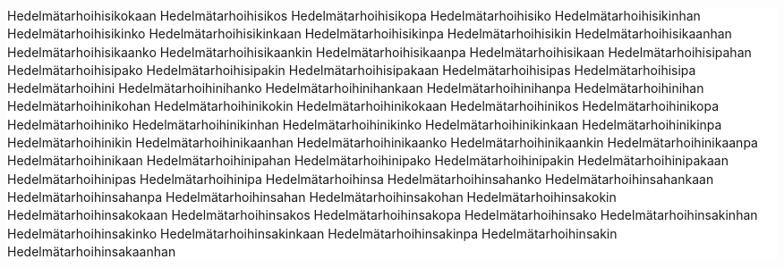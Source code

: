 Hedelmätarhoihisikokaan
Hedelmätarhoihisikos
Hedelmätarhoihisikopa
Hedelmätarhoihisiko
Hedelmätarhoihisikinhan
Hedelmätarhoihisikinko
Hedelmätarhoihisikinkaan
Hedelmätarhoihisikinpa
Hedelmätarhoihisikin
Hedelmätarhoihisikaanhan
Hedelmätarhoihisikaanko
Hedelmätarhoihisikaankin
Hedelmätarhoihisikaanpa
Hedelmätarhoihisikaan
Hedelmätarhoihisipahan
Hedelmätarhoihisipako
Hedelmätarhoihisipakin
Hedelmätarhoihisipakaan
Hedelmätarhoihisipas
Hedelmätarhoihisipa
Hedelmätarhoihini
Hedelmätarhoihinihanko
Hedelmätarhoihinihankaan
Hedelmätarhoihinihanpa
Hedelmätarhoihinihan
Hedelmätarhoihinikohan
Hedelmätarhoihinikokin
Hedelmätarhoihinikokaan
Hedelmätarhoihinikos
Hedelmätarhoihinikopa
Hedelmätarhoihiniko
Hedelmätarhoihinikinhan
Hedelmätarhoihinikinko
Hedelmätarhoihinikinkaan
Hedelmätarhoihinikinpa
Hedelmätarhoihinikin
Hedelmätarhoihinikaanhan
Hedelmätarhoihinikaanko
Hedelmätarhoihinikaankin
Hedelmätarhoihinikaanpa
Hedelmätarhoihinikaan
Hedelmätarhoihinipahan
Hedelmätarhoihinipako
Hedelmätarhoihinipakin
Hedelmätarhoihinipakaan
Hedelmätarhoihinipas
Hedelmätarhoihinipa
Hedelmätarhoihinsa
Hedelmätarhoihinsahanko
Hedelmätarhoihinsahankaan
Hedelmätarhoihinsahanpa
Hedelmätarhoihinsahan
Hedelmätarhoihinsakohan
Hedelmätarhoihinsakokin
Hedelmätarhoihinsakokaan
Hedelmätarhoihinsakos
Hedelmätarhoihinsakopa
Hedelmätarhoihinsako
Hedelmätarhoihinsakinhan
Hedelmätarhoihinsakinko
Hedelmätarhoihinsakinkaan
Hedelmätarhoihinsakinpa
Hedelmätarhoihinsakin
Hedelmätarhoihinsakaanhan
